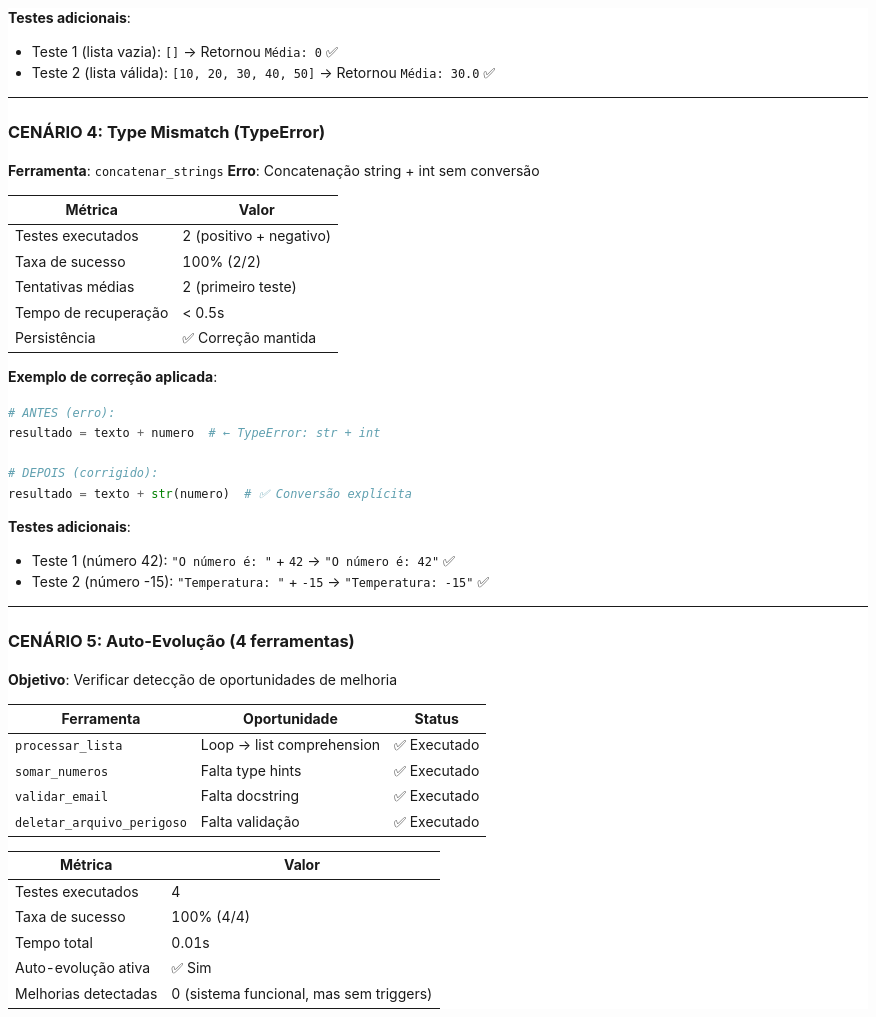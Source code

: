 **Testes adicionais**:
- Teste 1 (lista vazia): `[]` → Retornou `Média: 0` ✅
- Teste 2 (lista válida): `[10, 20, 30, 40, 50]` → Retornou `Média: 30.0` ✅

---

### **CENÁRIO 4: Type Mismatch (TypeError)**

**Ferramenta**: `concatenar_strings`
**Erro**: Concatenação string + int sem conversão

| Métrica | Valor |
|---------|-------|
| Testes executados | 2 (positivo + negativo) |
| Taxa de sucesso | 100% (2/2) |
| Tentativas médias | 2 (primeiro teste) |
| Tempo de recuperação | < 0.5s |
| Persistência | ✅ Correção mantida |

**Exemplo de correção aplicada**:
```python
# ANTES (erro):
resultado = texto + numero  # ← TypeError: str + int

# DEPOIS (corrigido):
resultado = texto + str(numero)  # ✅ Conversão explícita
```

**Testes adicionais**:
- Teste 1 (número 42): `"O número é: "` + `42` → `"O número é: 42"` ✅
- Teste 2 (número -15): `"Temperatura: "` + `-15` → `"Temperatura: -15"` ✅

---

### **CENÁRIO 5: Auto-Evolução (4 ferramentas)**

**Objetivo**: Verificar detecção de oportunidades de melhoria

| Ferramenta | Oportunidade | Status |
|-----------|--------------|--------|
| `processar_lista` | Loop → list comprehension | ✅ Executado |
| `somar_numeros` | Falta type hints | ✅ Executado |
| `validar_email` | Falta docstring | ✅ Executado |
| `deletar_arquivo_perigoso` | Falta validação | ✅ Executado |

| Métrica | Valor |
|---------|-------|
| Testes executados | 4 |
| Taxa de sucesso | 100% (4/4) |
| Tempo total | 0.01s |
| Auto-evolução ativa | ✅ Sim |
| Melhorias detectadas | 0 (sistema funcional, mas sem triggers) |
